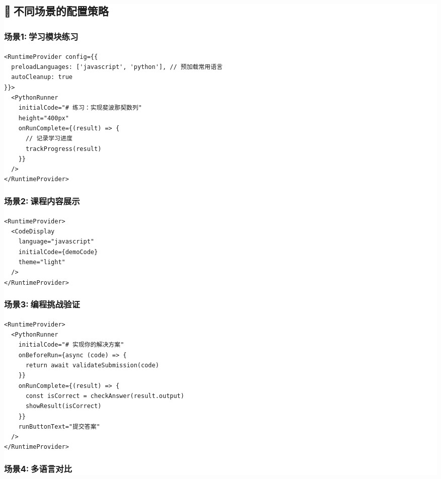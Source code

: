 ## 🔧 不同场景的配置策略

### 场景1: 学习模块练习

```tsx
<RuntimeProvider config={{ 
  preloadLanguages: ['javascript', 'python'], // 预加载常用语言
  autoCleanup: true 
}}>
  <PythonRunner
    initialCode="# 练习：实现斐波那契数列"
    height="400px"
    onRunComplete={(result) => {
      // 记录学习进度
      trackProgress(result)
    }}
  />
</RuntimeProvider>
```

### 场景2: 课程内容展示

```tsx
<RuntimeProvider>
  <CodeDisplay
    language="javascript"
    initialCode={demoCode}
    theme="light"
  />
</RuntimeProvider>
```

### 场景3: 编程挑战验证

```tsx
<RuntimeProvider>
  <PythonRunner
    initialCode="# 实现你的解决方案"
    onBeforeRun={async (code) => {
      return await validateSubmission(code)
    }}
    onRunComplete={(result) => {
      const isCorrect = checkAnswer(result.output)
      showResult(isCorrect)
    }}
    runButtonText="提交答案"
  />
</RuntimeProvider>
```

### 场景4: 多语言对比
